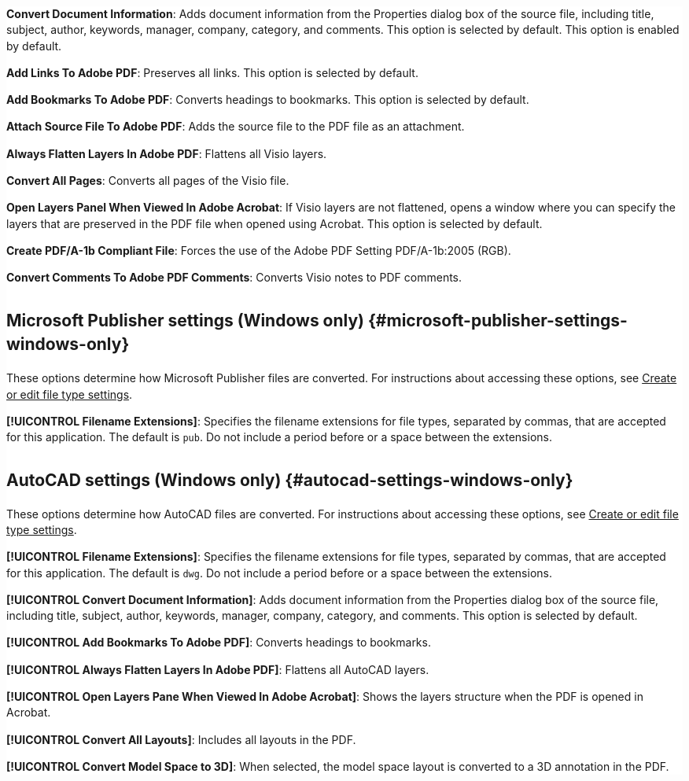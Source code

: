 **Convert Document Information**: Adds document information from the Properties dialog box of the source file, including title, subject, author, keywords, manager, company, category, and comments. This option is selected by default. This option is enabled by default.

**Add Links To Adobe PDF**: Preserves all links. This option is selected by default.

**Add Bookmarks To Adobe PDF**: Converts headings to bookmarks. This option is selected by default.

**Attach Source File To Adobe PDF**: Adds the source file to the PDF file as an attachment.

**Always Flatten Layers In Adobe PDF**: Flattens all Visio layers.

**Convert All Pages**: Converts all pages of the Visio file.

**Open Layers Panel When Viewed In Adobe Acrobat**: If Visio layers are not flattened, opens a window where you can specify the layers that are preserved in the PDF file when opened using Acrobat. This option is selected by default.

**Create PDF/A-1b Compliant File**: Forces the use of the Adobe PDF Setting PDF/A-1b:2005 (RGB).

**Convert Comments To Adobe PDF Comments**: Converts Visio notes to PDF comments.

## Microsoft Publisher settings (Windows only) {#microsoft-publisher-settings-windows-only}

These options determine how Microsoft Publisher files are converted. For instructions about accessing these options, see [Create or edit file type settings](#create-or-edit-file-type-settings).

**[!UICONTROL Filename Extensions]**: Specifies the filename extensions for file types, separated by commas, that are accepted for this application. The default is `pub`. Do not include a period before or a space between the extensions.

## AutoCAD settings (Windows only) {#autocad-settings-windows-only}

These options determine how AutoCAD files are converted. For instructions about accessing these options, see [Create or edit file type settings](/help/forms/using/admin-help/configuring-file-type-settings.md#create-or-edit-file-type-settings).

**[!UICONTROL Filename Extensions]**: Specifies the filename extensions for file types, separated by commas, that are accepted for this application. The default is `dwg`. Do not include a period before or a space between the extensions.

**[!UICONTROL Convert Document Information]**: Adds document information from the Properties dialog box of the source file, including title, subject, author, keywords, manager, company, category, and comments. This option is selected by default.

**[!UICONTROL Add Bookmarks To Adobe PDF]**: Converts headings to bookmarks.

**[!UICONTROL Always Flatten Layers In Adobe PDF]**: Flattens all AutoCAD layers.

**[!UICONTROL Open Layers Pane When Viewed In Adobe Acrobat]**: Shows the layers structure when the PDF is opened in Acrobat.

**[!UICONTROL Convert All Layouts]**: Includes all layouts in the PDF.

**[!UICONTROL Convert Model Space to 3D]**: When selected, the model space layout is converted to a 3D annotation in the PDF.
